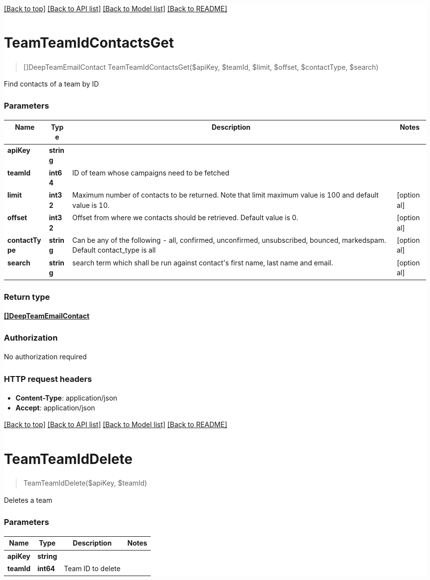 [[Back to top]](#) [[Back to API list]](../README.md#documentation-for-api-endpoints) [[Back to Model list]](../README.md#documentation-for-models) [[Back to README]](../README.md)

# **TeamTeamIdContactsGet**
> []DeepTeamEmailContact TeamTeamIdContactsGet($apiKey, $teamId, $limit, $offset, $contactType, $search)

Find contacts of a team by ID




### Parameters

Name | Type | Description  | Notes
------------- | ------------- | ------------- | -------------
 **apiKey** | **string**|  | 
 **teamId** | **int64**| ID of team whose campaigns need to be fetched | 
 **limit** | **int32**| Maximum number of contacts to be returned. Note that limit maximum value is 100 and default value is 10. | [optional] 
 **offset** | **int32**| Offset from where we contacts should be retrieved. Default value is 0. | [optional] 
 **contactType** | **string**| Can be any of the following - all, confirmed, unconfirmed, unsubscribed, bounced, markedspam. Default contact_type is all | [optional] 
 **search** | **string**| search term which shall be run against contact&#39;s first name, last name and email. | [optional] 

### Return type

[**[]DeepTeamEmailContact**](DeepTeamEmailContact.md)

### Authorization

No authorization required

### HTTP request headers

 - **Content-Type**: application/json
 - **Accept**: application/json

[[Back to top]](#) [[Back to API list]](../README.md#documentation-for-api-endpoints) [[Back to Model list]](../README.md#documentation-for-models) [[Back to README]](../README.md)

# **TeamTeamIdDelete**
> TeamTeamIdDelete($apiKey, $teamId)

Deletes a team




### Parameters

Name | Type | Description  | Notes
------------- | ------------- | ------------- | -------------
 **apiKey** | **string**|  | 
 **teamId** | **int64**| Team ID to delete | 
